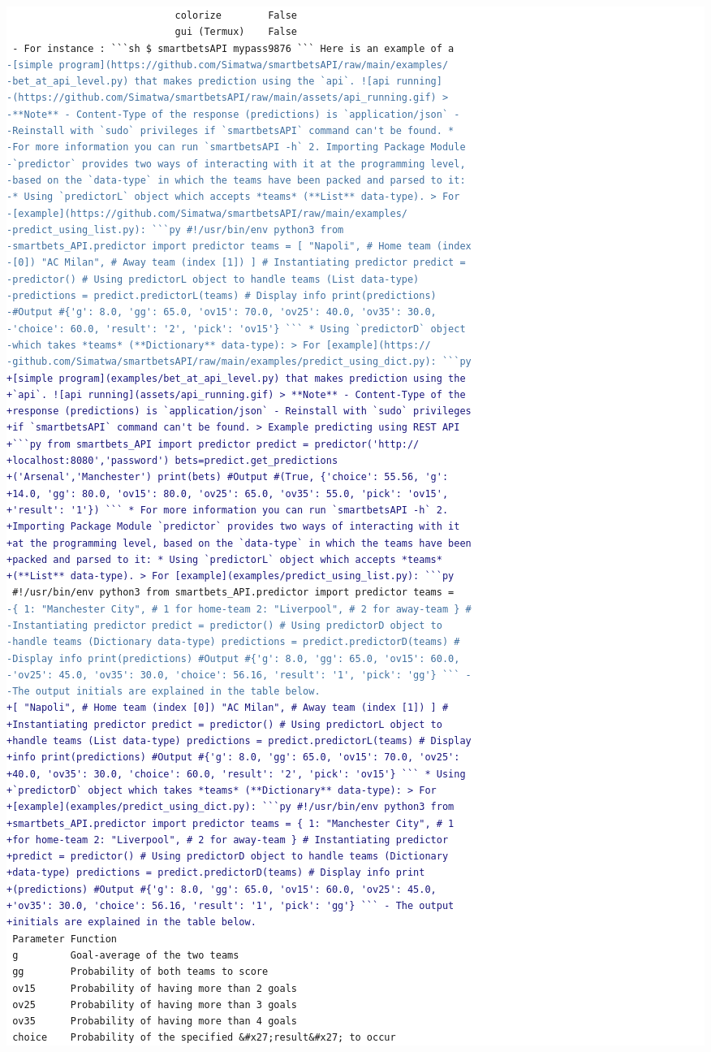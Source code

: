 ```diff
                             colorize        False
                             gui (Termux)    False
 - For instance : ```sh $ smartbetsAPI mypass9876 ``` Here is an example of a
-[simple program](https://github.com/Simatwa/smartbetsAPI/raw/main/examples/
-bet_at_api_level.py) that makes prediction using the `api`. ![api running]
-(https://github.com/Simatwa/smartbetsAPI/raw/main/assets/api_running.gif) >
-**Note** - Content-Type of the response (predictions) is `application/json` -
-Reinstall with `sudo` privileges if `smartbetsAPI` command can't be found. *
-For more information you can run `smartbetsAPI -h` 2. Importing Package Module
-`predictor` provides two ways of interacting with it at the programming level,
-based on the `data-type` in which the teams have been packed and parsed to it:
-* Using `predictorL` object which accepts *teams* (**List** data-type). > For
-[example](https://github.com/Simatwa/smartbetsAPI/raw/main/examples/
-predict_using_list.py): ```py #!/usr/bin/env python3 from
-smartbets_API.predictor import predictor teams = [ "Napoli", # Home team (index
-[0]) "AC Milan", # Away team (index [1]) ] # Instantiating predictor predict =
-predictor() # Using predictorL object to handle teams (List data-type)
-predictions = predict.predictorL(teams) # Display info print(predictions)
-#Output #{'g': 8.0, 'gg': 65.0, 'ov15': 70.0, 'ov25': 40.0, 'ov35': 30.0,
-'choice': 60.0, 'result': '2', 'pick': 'ov15'} ``` * Using `predictorD` object
-which takes *teams* (**Dictionary** data-type): > For [example](https://
-github.com/Simatwa/smartbetsAPI/raw/main/examples/predict_using_dict.py): ```py
+[simple program](examples/bet_at_api_level.py) that makes prediction using the
+`api`. ![api running](assets/api_running.gif) > **Note** - Content-Type of the
+response (predictions) is `application/json` - Reinstall with `sudo` privileges
+if `smartbetsAPI` command can't be found. > Example predicting using REST API
+```py from smartbets_API import predictor predict = predictor('http://
+localhost:8080','password') bets=predict.get_predictions
+('Arsenal','Manchester') print(bets) #Output #(True, {'choice': 55.56, 'g':
+14.0, 'gg': 80.0, 'ov15': 80.0, 'ov25': 65.0, 'ov35': 55.0, 'pick': 'ov15',
+'result': '1'}) ``` * For more information you can run `smartbetsAPI -h` 2.
+Importing Package Module `predictor` provides two ways of interacting with it
+at the programming level, based on the `data-type` in which the teams have been
+packed and parsed to it: * Using `predictorL` object which accepts *teams*
+(**List** data-type). > For [example](examples/predict_using_list.py): ```py
 #!/usr/bin/env python3 from smartbets_API.predictor import predictor teams =
-{ 1: "Manchester City", # 1 for home-team 2: "Liverpool", # 2 for away-team } #
-Instantiating predictor predict = predictor() # Using predictorD object to
-handle teams (Dictionary data-type) predictions = predict.predictorD(teams) #
-Display info print(predictions) #Output #{'g': 8.0, 'gg': 65.0, 'ov15': 60.0,
-'ov25': 45.0, 'ov35': 30.0, 'choice': 56.16, 'result': '1', 'pick': 'gg'} ``` -
-The output initials are explained in the table below.
+[ "Napoli", # Home team (index [0]) "AC Milan", # Away team (index [1]) ] #
+Instantiating predictor predict = predictor() # Using predictorL object to
+handle teams (List data-type) predictions = predict.predictorL(teams) # Display
+info print(predictions) #Output #{'g': 8.0, 'gg': 65.0, 'ov15': 70.0, 'ov25':
+40.0, 'ov35': 30.0, 'choice': 60.0, 'result': '2', 'pick': 'ov15'} ``` * Using
+`predictorD` object which takes *teams* (**Dictionary** data-type): > For
+[example](examples/predict_using_dict.py): ```py #!/usr/bin/env python3 from
+smartbets_API.predictor import predictor teams = { 1: "Manchester City", # 1
+for home-team 2: "Liverpool", # 2 for away-team } # Instantiating predictor
+predict = predictor() # Using predictorD object to handle teams (Dictionary
+data-type) predictions = predict.predictorD(teams) # Display info print
+(predictions) #Output #{'g': 8.0, 'gg': 65.0, 'ov15': 60.0, 'ov25': 45.0,
+'ov35': 30.0, 'choice': 56.16, 'result': '1', 'pick': 'gg'} ``` - The output
+initials are explained in the table below.
 Parameter Function
 g         Goal-average of the two teams
 gg        Probability of both teams to score
 ov15      Probability of having more than 2 goals
 ov25      Probability of having more than 3 goals
 ov35      Probability of having more than 4 goals
 choice    Probability of the specified &#x27;result&#x27; to occur
```